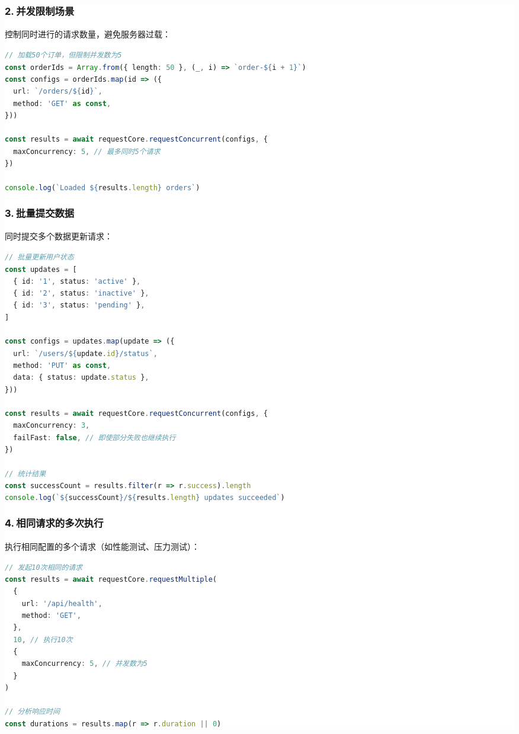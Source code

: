 ### 2. 并发限制场景

控制同时进行的请求数量，避免服务器过载：

```typescript
// 加载50个订单，但限制并发数为5
const orderIds = Array.from({ length: 50 }, (_, i) => `order-${i + 1}`)
const configs = orderIds.map(id => ({
  url: `/orders/${id}`,
  method: 'GET' as const,
}))

const results = await requestCore.requestConcurrent(configs, {
  maxConcurrency: 5, // 最多同时5个请求
})

console.log(`Loaded ${results.length} orders`)
```

### 3. 批量提交数据

同时提交多个数据更新请求：

```typescript
// 批量更新用户状态
const updates = [
  { id: '1', status: 'active' },
  { id: '2', status: 'inactive' },
  { id: '3', status: 'pending' },
]

const configs = updates.map(update => ({
  url: `/users/${update.id}/status`,
  method: 'PUT' as const,
  data: { status: update.status },
}))

const results = await requestCore.requestConcurrent(configs, {
  maxConcurrency: 3,
  failFast: false, // 即使部分失败也继续执行
})

// 统计结果
const successCount = results.filter(r => r.success).length
console.log(`${successCount}/${results.length} updates succeeded`)
```

### 4. 相同请求的多次执行

执行相同配置的多个请求（如性能测试、压力测试）：

```typescript
// 发起10次相同的请求
const results = await requestCore.requestMultiple(
  {
    url: '/api/health',
    method: 'GET',
  },
  10, // 执行10次
  {
    maxConcurrency: 5, // 并发数为5
  }
)

// 分析响应时间
const durations = results.map(r => r.duration || 0)
```